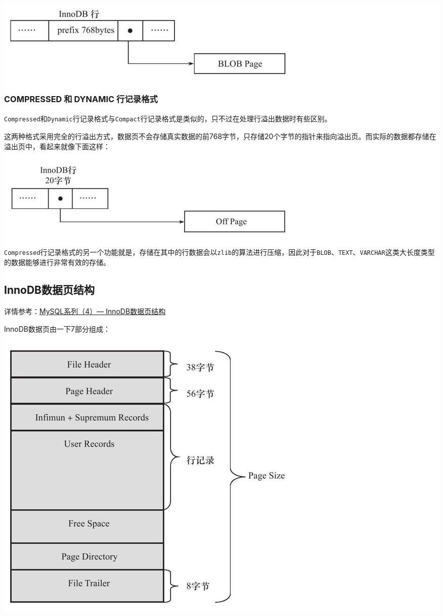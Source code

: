 ![行溢出数据的存储](imgs/%E8%A1%8C%E6%BA%A2%E5%87%BA%E6%95%B0%E6%8D%AE%E7%9A%84%E5%AD%98%E5%82%A8.png)

### COMPRESSED 和 DYNAMIC 行记录格式

`Compressed`和`Dynamic`行记录格式与`Compact`行记录格式是类似的，只不过在处理行溢出数据时有些区别。

这两种格式采用完全的行溢出方式，数据页不会存储真实数据的前768字节，只存储20个字节的指针来指向溢出页。而实际的数据都存储在溢出页中，看起来就像下面这样：

![Compressed和Dynamic行记录格式](imgs/Compressed%E5%92%8CDynamic%E8%A1%8C%E8%AE%B0%E5%BD%95%E6%A0%BC%E5%BC%8F.png)

`Compressed`行记录格式的另一个功能就是，存储在其中的行数据会以`zlib`的算法进行压缩，因此对于`BLOB`、`TEXT`、`VARCHAR`这类大长度类型的数据能够进行非常有效的存储。

## InnoDB数据页结构

详情参考：[MySQL系列（4）— InnoDB数据页结构](https://juejin.cn/post/6974225353371975693)

InnoDB数据页由一下7部分组成：

![InnoDB存储引擎数据页结构](imgs/InnoDB%E5%AD%98%E5%82%A8%E5%BC%95%E6%93%8E%E6%95%B0%E6%8D%AE%E9%A1%B5%E7%BB%93%E6%9E%84.png)
